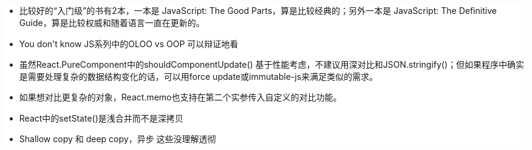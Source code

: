 




- 比较好的“入门级”的书有2本，一本是 JavaScript: The Good Parts，算是比较经典的；另外一本是 JavaScript: The Definitive Guide，算是比较权威和随着语言一直在更新的。
- You don't know JS系列中的OLOO vs OOP 可以辩证地看
- 虽然React.PureComponent中的shouldComponentUpdate() 基于性能考虑，不建议用深对比和JSON.stringify()；但如果程序中确实是需要处理复杂的数据结构变化的话，可以用force update或immutable-js来满足类似的需求。
- 如果想对比更复杂的对象，React.memo也支持在第二个实参传入自定义的对比功能。
- React中的setState()是浅合并而不是深拷贝

- Shallow copy 和 deep copy，异步 这些没理解透彻